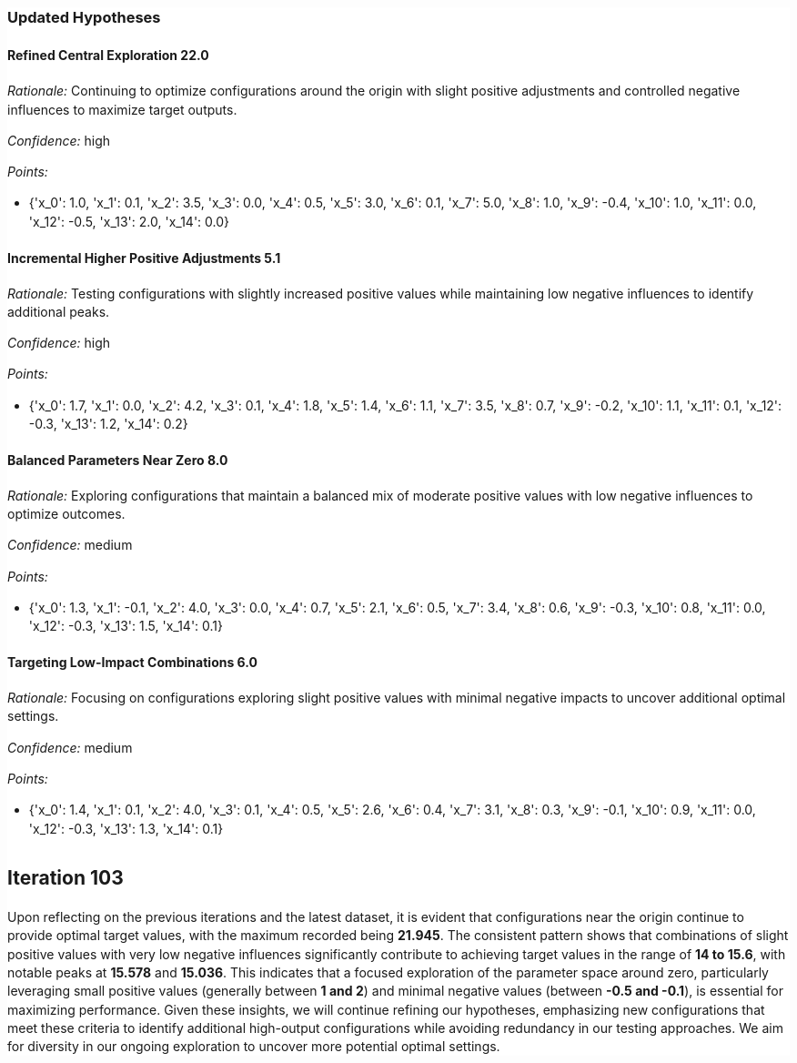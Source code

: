 ### Updated Hypotheses

#### Refined Central Exploration 22.0

*Rationale:* Continuing to optimize configurations around the origin with slight positive adjustments and controlled negative influences to maximize target outputs.

*Confidence:* high

*Points:*

- {'x_0': 1.0, 'x_1': 0.1, 'x_2': 3.5, 'x_3': 0.0, 'x_4': 0.5, 'x_5': 3.0, 'x_6': 0.1, 'x_7': 5.0, 'x_8': 1.0, 'x_9': -0.4, 'x_10': 1.0, 'x_11': 0.0, 'x_12': -0.5, 'x_13': 2.0, 'x_14': 0.0}

#### Incremental Higher Positive Adjustments 5.1

*Rationale:* Testing configurations with slightly increased positive values while maintaining low negative influences to identify additional peaks.

*Confidence:* high

*Points:*

- {'x_0': 1.7, 'x_1': 0.0, 'x_2': 4.2, 'x_3': 0.1, 'x_4': 1.8, 'x_5': 1.4, 'x_6': 1.1, 'x_7': 3.5, 'x_8': 0.7, 'x_9': -0.2, 'x_10': 1.1, 'x_11': 0.1, 'x_12': -0.3, 'x_13': 1.2, 'x_14': 0.2}

#### Balanced Parameters Near Zero 8.0

*Rationale:* Exploring configurations that maintain a balanced mix of moderate positive values with low negative influences to optimize outcomes.

*Confidence:* medium

*Points:*

- {'x_0': 1.3, 'x_1': -0.1, 'x_2': 4.0, 'x_3': 0.0, 'x_4': 0.7, 'x_5': 2.1, 'x_6': 0.5, 'x_7': 3.4, 'x_8': 0.6, 'x_9': -0.3, 'x_10': 0.8, 'x_11': 0.0, 'x_12': -0.3, 'x_13': 1.5, 'x_14': 0.1}

#### Targeting Low-Impact Combinations 6.0

*Rationale:* Focusing on configurations exploring slight positive values with minimal negative impacts to uncover additional optimal settings.

*Confidence:* medium

*Points:*

- {'x_0': 1.4, 'x_1': 0.1, 'x_2': 4.0, 'x_3': 0.1, 'x_4': 0.5, 'x_5': 2.6, 'x_6': 0.4, 'x_7': 3.1, 'x_8': 0.3, 'x_9': -0.1, 'x_10': 0.9, 'x_11': 0.0, 'x_12': -0.3, 'x_13': 1.3, 'x_14': 0.1}

## Iteration 103

Upon reflecting on the previous iterations and the latest dataset, it is evident that configurations near the origin continue to provide optimal target values, with the maximum recorded being **21.945**. The consistent pattern shows that combinations of slight positive values with very low negative influences significantly contribute to achieving target values in the range of **14 to 15.6**, with notable peaks at **15.578** and **15.036**. This indicates that a focused exploration of the parameter space around zero, particularly leveraging small positive values (generally between **1 and 2**) and minimal negative values (between **-0.5 and -0.1**), is essential for maximizing performance. Given these insights, we will continue refining our hypotheses, emphasizing new configurations that meet these criteria to identify additional high-output configurations while avoiding redundancy in our testing approaches. We aim for diversity in our ongoing exploration to uncover more potential optimal settings.

